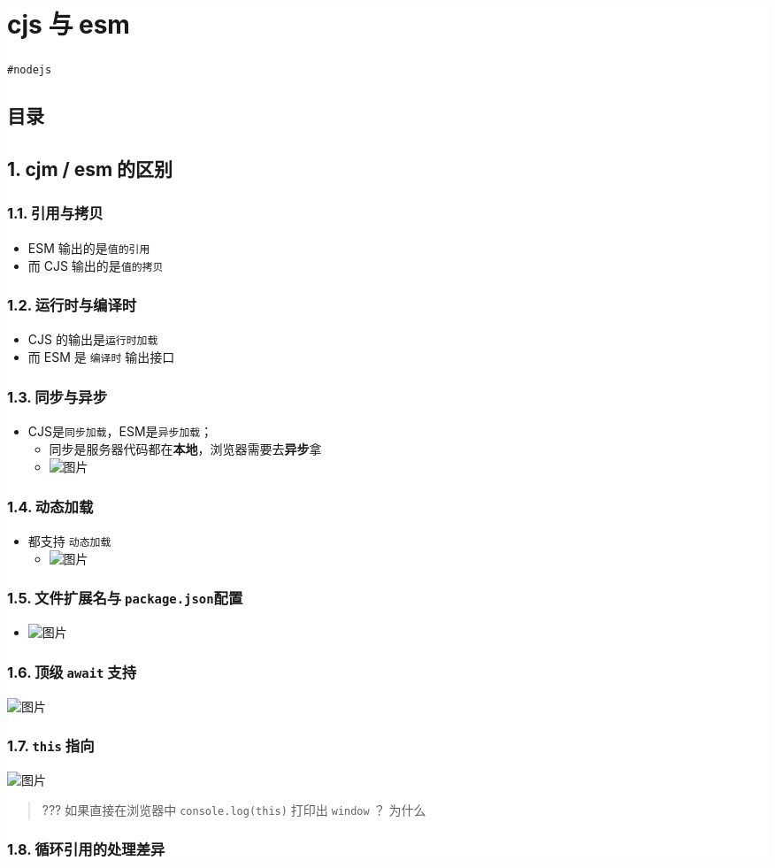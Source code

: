
# cjs 与 esm

`#nodejs` 


## 目录

 ## 1. cjm / esm 的区别 

### 1.1. 引用与拷贝

- ESM 输出的是`值的引用`
- 而 CJS 输出的是`值的拷贝`

### 1.2. 运行时与编译时

- CJS 的输出是`运行时加载`
- 而 ESM 是 `编译时` 输出接口

### 1.3. 同步与异步

- CJS是`同步加载`，ESM是`异步加载`； 
	- 同步是服务器代码都在**本地**，浏览器需要去**异步**拿
	- ![图片](https://832-1310531898.cos.ap-beijing.myqcloud.com/999.%20Obsidian@832/files/20241027-1.png)

### 1.4. 动态加载

- 都支持 `动态加载`
	- ![图片](https://832-1310531898.cos.ap-beijing.myqcloud.com/999.%20Obsidian@832/files/20241027-2.png)

### 1.5. 文件扩展名与 `package.json`配置

- ![图片](https://832-1310531898.cos.ap-beijing.myqcloud.com/999.%20Obsidian@832/files/20241027-3.png)

### 1.6. 顶级 `await` 支持

![图片](https://832-1310531898.cos.ap-beijing.myqcloud.com/999.%20Obsidian@832/files/20241027-4.png)

### 1.7. `this` 指向

![图片](https://832-1310531898.cos.ap-beijing.myqcloud.com/999.%20Obsidian@832/files/20241027-5.png)

>  ??? 如果直接在浏览器中 `console.log(this)` 打印出 `window` ？ 为什么

### 1.8. **循环引用**的处理差异
